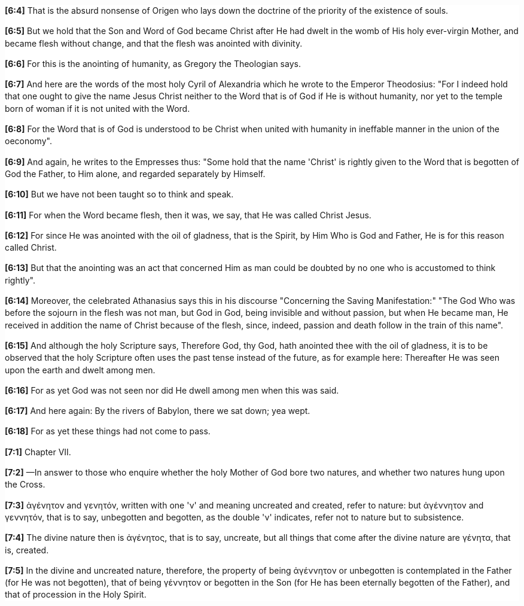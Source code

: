 **[6:4]** That is the absurd nonsense of Origen who lays down the doctrine of the priority of the existence of souls.

**[6:5]** But we hold that the Son and Word of God became Christ after He had dwelt in the womb of His holy ever-virgin Mother, and became flesh without change, and that the flesh was anointed with divinity.

**[6:6]** For this is the anointing of humanity, as Gregory the Theologian says.

**[6:7]** And here are the words of the most holy Cyril of Alexandria which he wrote to the Emperor Theodosius: "For I indeed hold that one ought to give the name Jesus Christ neither to the Word that is of God if He is without humanity, nor yet to the temple born of woman if it is not united with the Word.

**[6:8]** For the Word that is of God is understood to be Christ when united with humanity in ineffable manner in the union of the oeconomy".

**[6:9]** And again, he writes to the Empresses thus: "Some hold that the name 'Christ' is rightly given to the Word that is begotten of God the Father, to Him alone, and regarded separately by Himself.

**[6:10]** But we have not been taught so to think and speak.

**[6:11]** For when the Word became flesh, then it was, we say, that He was called Christ Jesus.

**[6:12]** For since He was anointed with the oil of gladness, that is the Spirit, by Him Who is God and Father, He is for this reason called Christ.

**[6:13]** But that the anointing was an act that concerned Him as man could be doubted by no one who is accustomed to think rightly".

**[6:14]** Moreover, the celebrated Athanasius says this in his discourse "Concerning the Saving Manifestation:" "The God Who was before the sojourn in the flesh was not man, but God in God, being invisible and without passion, but when He became man, He received in addition the name of Christ because of the flesh, since, indeed, passion and death follow in the train of this name".

**[6:15]** And although the holy Scripture says, Therefore God, thy God, hath anointed thee with the oil of gladness, it is to be observed that the holy Scripture often uses the past tense instead of the future, as for example here: Thereafter He was seen upon the earth and dwelt among men.

**[6:16]** For as yet God was not seen nor did He dwell among men when this was said.

**[6:17]** And here again: By the rivers of Babylon, there we sat down; yea wept.

**[6:18]** For as yet these things had not come to pass.

**[7:1]** Chapter VII.

**[7:2]** —In answer to those who enquire whether the holy Mother of God bore two natures, and whether two natures hung upon the Cross.

**[7:3]** ἀγένητον and γενητόν, written with one 'ν' and meaning uncreated and created, refer to nature: but ἀγέννητον and γεννητόν, that is to say, unbegotten and begotten, as the double 'ν' indicates, refer not to nature but to subsistence.

**[7:4]** The divine nature then is ἀγένητος, that is to say, uncreate, but all things that come after the divine nature are γένητα, that is, created.

**[7:5]** In the divine and uncreated nature, therefore, the property of being ἀγέννητον or unbegotten is contemplated in the Father (for He was not begotten), that of being γέννητον or begotten in the Son (for He has been eternally begotten of the Father), and that of procession in the Holy Spirit.
